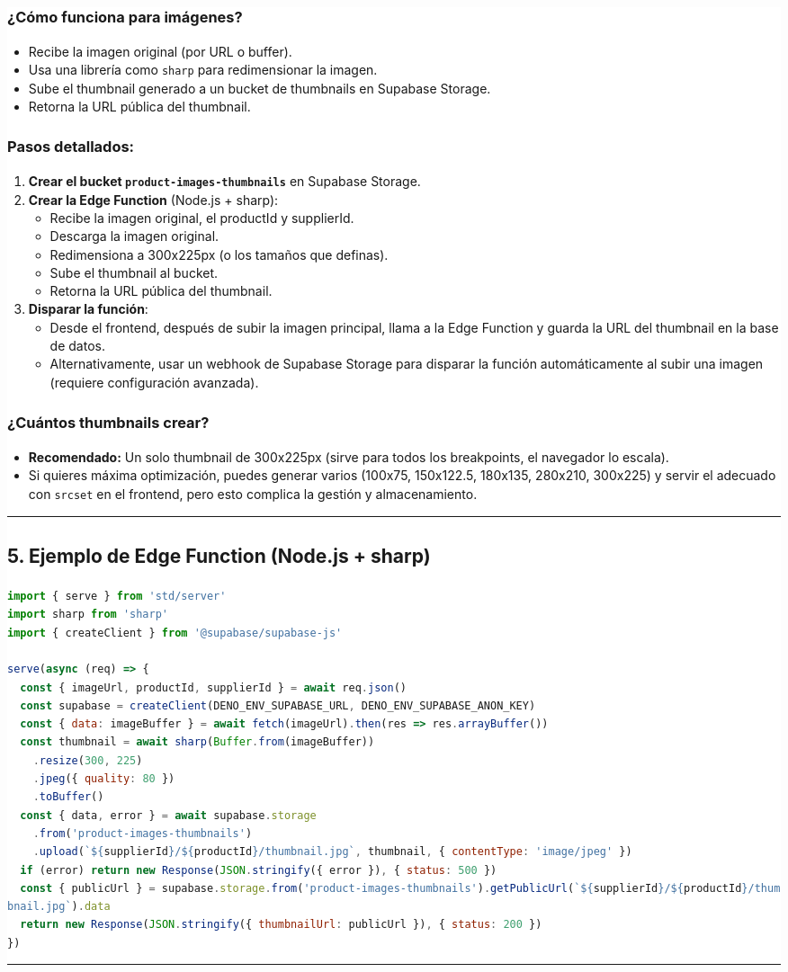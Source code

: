 ### ¿Cómo funciona para imágenes?
- Recibe la imagen original (por URL o buffer).
- Usa una librería como `sharp` para redimensionar la imagen.
- Sube el thumbnail generado a un bucket de thumbnails en Supabase Storage.
- Retorna la URL pública del thumbnail.

### Pasos detallados:
1. **Crear el bucket `product-images-thumbnails`** en Supabase Storage.
2. **Crear la Edge Function** (Node.js + sharp):
   - Recibe la imagen original, el productId y supplierId.
   - Descarga la imagen original.
   - Redimensiona a 300x225px (o los tamaños que definas).
   - Sube el thumbnail al bucket.
   - Retorna la URL pública del thumbnail.
3. **Disparar la función**:
   - Desde el frontend, después de subir la imagen principal, llama a la Edge Function y guarda la URL del thumbnail en la base de datos.
   - Alternativamente, usar un webhook de Supabase Storage para disparar la función automáticamente al subir una imagen (requiere configuración avanzada).

### ¿Cuántos thumbnails crear?
- **Recomendado:** Un solo thumbnail de 300x225px (sirve para todos los breakpoints, el navegador lo escala).
- Si quieres máxima optimización, puedes generar varios (100x75, 150x122.5, 180x135, 280x210, 300x225) y servir el adecuado con `srcset` en el frontend, pero esto complica la gestión y almacenamiento.

---

## 5. Ejemplo de Edge Function (Node.js + sharp)

```js
import { serve } from 'std/server'
import sharp from 'sharp'
import { createClient } from '@supabase/supabase-js'

serve(async (req) => {
  const { imageUrl, productId, supplierId } = await req.json()
  const supabase = createClient(DENO_ENV_SUPABASE_URL, DENO_ENV_SUPABASE_ANON_KEY)
  const { data: imageBuffer } = await fetch(imageUrl).then(res => res.arrayBuffer())
  const thumbnail = await sharp(Buffer.from(imageBuffer))
    .resize(300, 225)
    .jpeg({ quality: 80 })
    .toBuffer()
  const { data, error } = await supabase.storage
    .from('product-images-thumbnails')
    .upload(`${supplierId}/${productId}/thumbnail.jpg`, thumbnail, { contentType: 'image/jpeg' })
  if (error) return new Response(JSON.stringify({ error }), { status: 500 })
  const { publicUrl } = supabase.storage.from('product-images-thumbnails').getPublicUrl(`${supplierId}/${productId}/thumbnail.jpg`).data
  return new Response(JSON.stringify({ thumbnailUrl: publicUrl }), { status: 200 })
})
```

---